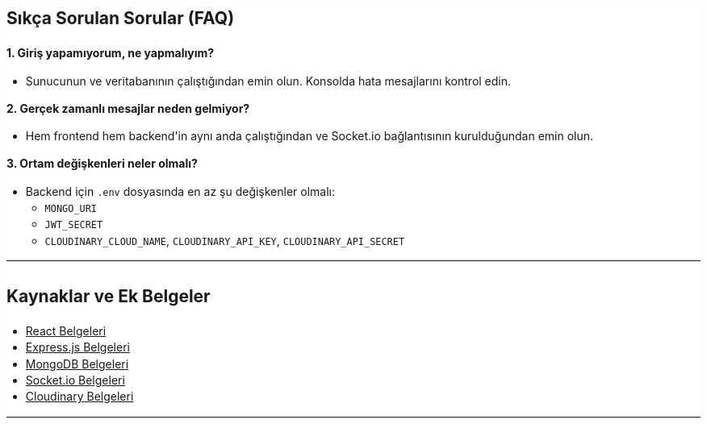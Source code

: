 
## Sıkça Sorulan Sorular (FAQ)

**1. Giriş yapamıyorum, ne yapmalıyım?**
- Sunucunun ve veritabanının çalıştığından emin olun. Konsolda hata mesajlarını kontrol edin.

**2. Gerçek zamanlı mesajlar neden gelmiyor?**
- Hem frontend hem backend'in aynı anda çalıştığından ve Socket.io bağlantısının kurulduğundan emin olun.

**3. Ortam değişkenleri neler olmalı?**
- Backend için `.env` dosyasında en az şu değişkenler olmalı:
  - `MONGO_URI`
  - `JWT_SECRET`
  - `CLOUDINARY_CLOUD_NAME`, `CLOUDINARY_API_KEY`, `CLOUDINARY_API_SECRET`

---

## Kaynaklar ve Ek Belgeler
- [React Belgeleri](https://react.dev/)
- [Express.js Belgeleri](https://expressjs.com/)
- [MongoDB Belgeleri](https://www.mongodb.com/docs/)
- [Socket.io Belgeleri](https://socket.io/docs/)
- [Cloudinary Belgeleri](https://cloudinary.com/documentation)

---